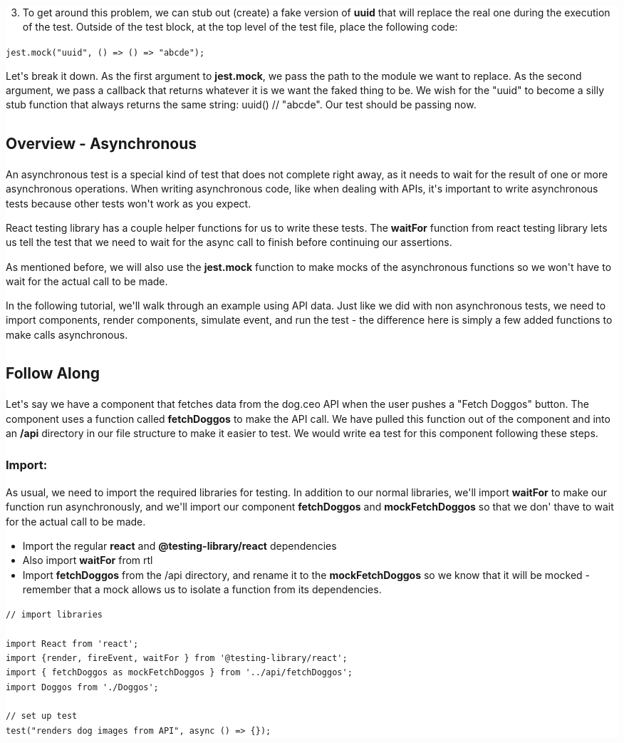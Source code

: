 3. To get around this problem, we can stub out (create) a fake version of **uuid** that will replace the real one during the execution of the test. Outside of the test block, at the top level of the test file, place the following code:

```
jest.mock("uuid", () => () => "abcde");
```

Let's break it down. As the first argument to **jest.mock**, we pass the path to the module we want to replace. As the second argument, we pass a callback that returns whatever it is we want the faked thing to be. We wish for the "uuid" to become a silly stub function that always returns the same string: uuid() // "abcde". Our test should be passing now.

## Overview - Asynchronous

An asynchronous test is a special kind of test that does not complete right away, as it needs to wait for the result of one or more asynchronous operations. When writing asynchronous code, like when dealing with APIs, it's important to write asynchronous tests because other tests won't work as you expect.

React testing library has a couple helper functions for us to write these tests. The **waitFor** function from react testing library lets us tell the test that we need to wait for the async call to finish before continuing our assertions.

As mentioned before, we will also use the **jest.mock** function to make mocks of the asynchronous functions so we won't have to wait for the actual call to be made.

In the following tutorial, we'll walk through an example using API data. Just like we did with non asynchronous tests, we need to import components, render components, simulate event, and run the test - the difference here is simply a few added functions to make calls asynchronous.

## Follow Along

Let's say we have a component that fetches data from the dog.ceo API when the user pushes a "Fetch Doggos" button. The component uses a function called **fetchDoggos** to make the API call. We have pulled this function out of the component and into an **/api** directory in our file structure to make it easier to test. We would write ea test for this component following these steps.

### Import:

As usual, we need to import the required libraries for testing. In addition to our normal libraries, we'll import **waitFor** to make our function run asynchronously, and we'll import our component **fetchDoggos** and **mockFetchDoggos** so that we don' thave to wait for the actual call to be made.

* Import the regular **react** and **@testing-library/react** dependencies
* Also import **waitFor** from rtl
* Import **fetchDoggos** from the /api directory, and rename it to the **mockFetchDoggos** so we know that it will be mocked - remember that a mock allows us to isolate a function from its dependencies.  

```
// import libraries

import React from 'react';
import {render, fireEvent, waitFor } from '@testing-library/react';
import { fetchDoggos as mockFetchDoggos } from '../api/fetchDoggos';
import Doggos from './Doggos';

// set up test
test("renders dog images from API", async () => {});
```

